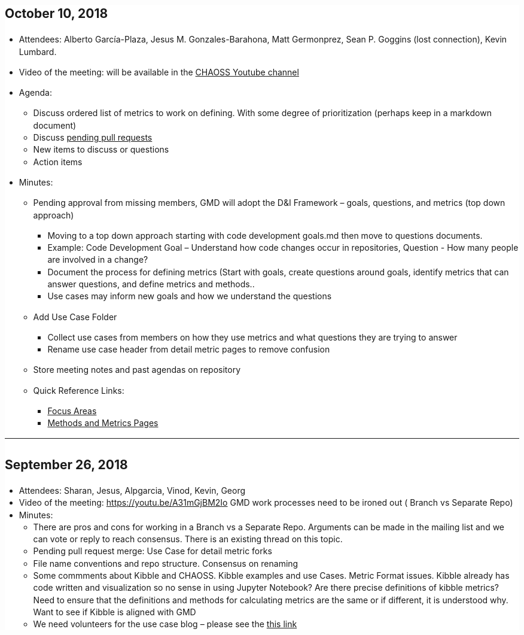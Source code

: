 ## October 10, 2018

  - Attendees: Alberto García-Plaza, Jesus M. Gonzales-Barahona, Matt Germonprez,
    Sean P. Goggins (lost connection), Kevin Lumbard.
  - Video of the meeting: will be available in the
    [CHAOSS Youtube channel](https://www.youtube.com/channel/UCrG-a3hIc_hCEUWloG0gm9A)
  - Agenda:
    - Discuss ordered list of metrics to work on defining. With some degree of prioritization (perhaps keep in a markdown document)
    - Discuss [pending pull requests](https://github.com/chaoss/wg-gmd/pulls)
    - New items to discuss or questions
    - Action items

  - Minutes:

    - Pending approval from missing members, GMD will adopt the D&I Framework – goals, questions, and metrics  (top down approach)
      - Moving to a top down approach starting with code development goals.md then move to questions documents.
      - Example: Code Development Goal – Understand how code changes occur in repositories, Question - How many people are involved in a change?
      - Document the process for defining metrics (Start with goals, create questions around goals, identify metrics that can answer questions, and define metrics and methods..
      - Use cases may inform new goals and how we understand the questions

    - Add Use Case Folder
      - Collect use cases from members on how they use metrics and what questions they are trying to answer
      - Rename use case header from detail metric pages to remove confusion

    - Store meeting notes and past agendas on repository

    - Quick Reference Links:
      - [Focus Areas](https://github.com/chaoss/wg-gmd/tree/master/focus_areas)
      - [Methods and Metrics Pages](https://github.com/chaoss/wg-gmd/tree/master/detail_metrics_methods)

--------------

## September 26, 2018

  - Attendees: Sharan, Jesus, Alpgarcia, Vinod, Kevin, Georg
  - Video of the meeting: https://youtu.be/A31mGjBM2Io
    GMD work processes need to be ironed out ( Branch vs Separate Repo)
  - Minutes:
    - There are pros and cons for working in a Branch vs a Separate Repo.
Arguments can be made in the mailing list and we can vote or reply to reach consensus.
There is an existing thread on this topic.
    - Pending pull request merge: Use Case for detail metric forks
    - File name conventions and repo structure. Consensus on renaming
    - Some commments about Kibble and CHAOSS. Kibble examples and use Cases.
Metric Format issues.
Kibble already has code written and visualization so no sense in using Jupyter Notebook?
Are there precise definitions of kibble metrics?
Need to ensure that the definitions and methods for calculating metrics are the same or if different, it is understood why.  
Want to see if Kibble is aligned with GMD
    - We need volunteers for the use case blog – please see the
    [this link](https://docs.google.com/document/d/1p9FZM6rixjiEsxXQ7Ij-mbGCJKm_OrOQ6nd3oIBRnto/edit?usp=sharing)

